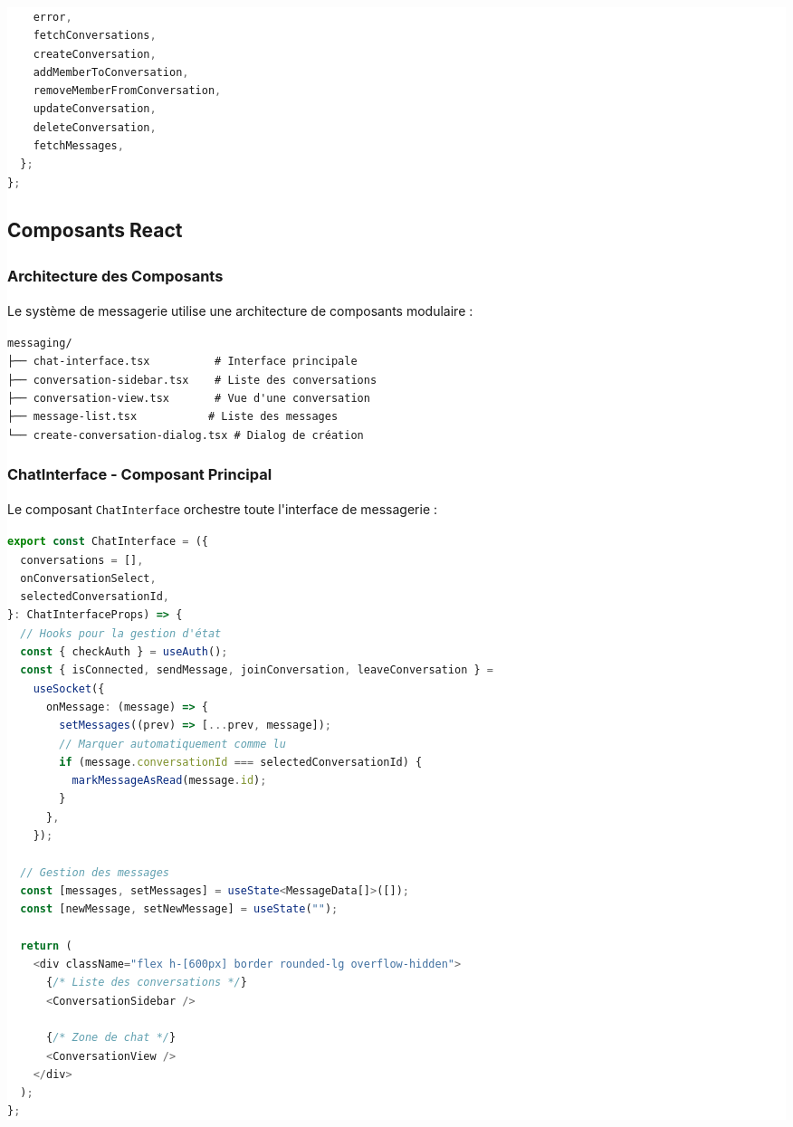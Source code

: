 ```typescript
    error,
    fetchConversations,
    createConversation,
    addMemberToConversation,
    removeMemberFromConversation,
    updateConversation,
    deleteConversation,
    fetchMessages,
  };
};
```

## Composants React

### Architecture des Composants

Le système de messagerie utilise une architecture de composants modulaire :

```
messaging/
├── chat-interface.tsx          # Interface principale
├── conversation-sidebar.tsx    # Liste des conversations
├── conversation-view.tsx       # Vue d'une conversation
├── message-list.tsx           # Liste des messages
└── create-conversation-dialog.tsx # Dialog de création
```

### ChatInterface - Composant Principal

Le composant `ChatInterface` orchestre toute l'interface de messagerie :

```typescript
export const ChatInterface = ({
  conversations = [],
  onConversationSelect,
  selectedConversationId,
}: ChatInterfaceProps) => {
  // Hooks pour la gestion d'état
  const { checkAuth } = useAuth();
  const { isConnected, sendMessage, joinConversation, leaveConversation } =
    useSocket({
      onMessage: (message) => {
        setMessages((prev) => [...prev, message]);
        // Marquer automatiquement comme lu
        if (message.conversationId === selectedConversationId) {
          markMessageAsRead(message.id);
        }
      },
    });

  // Gestion des messages
  const [messages, setMessages] = useState<MessageData[]>([]);
  const [newMessage, setNewMessage] = useState("");

  return (
    <div className="flex h-[600px] border rounded-lg overflow-hidden">
      {/* Liste des conversations */}
      <ConversationSidebar />

      {/* Zone de chat */}
      <ConversationView />
    </div>
  );
};
```